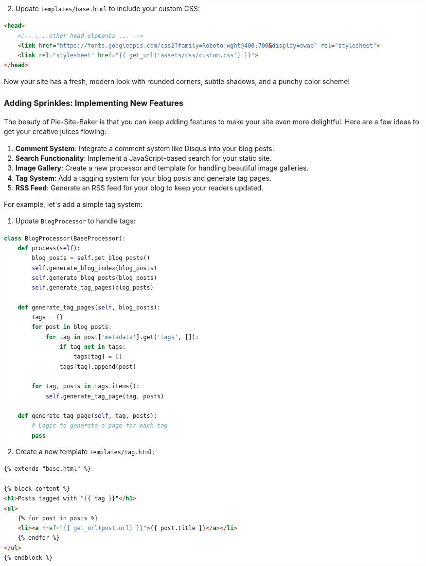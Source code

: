 2. Update `templates/base.html` to include your custom CSS:

```html
<head>
    <!-- ... other head elements ... -->
    <link href="https://fonts.googleapis.com/css2?family=Roboto:wght@400;700&display=swap" rel="stylesheet">
    <link rel="stylesheet" href="{{ get_url('assets/css/custom.css') }}">
</head>
```

Now your site has a fresh, modern look with rounded corners, subtle shadows, and a punchy color scheme!

### Adding Sprinkles: Implementing New Features

The beauty of Pie-Site-Baker is that you can keep adding features to make your site even more delightful. Here are a few ideas to get your creative juices flowing:

1. **Comment System**: Integrate a comment system like Disqus into your blog posts.
2. **Search Functionality**: Implement a JavaScript-based search for your static site.
3. **Image Gallery**: Create a new processor and template for handling beautiful image galleries.
4. **Tag System**: Add a tagging system for your blog posts and generate tag pages.
5. **RSS Feed**: Generate an RSS feed for your blog to keep your readers updated.

For example, let's add a simple tag system:

1. Update `BlogProcessor` to handle tags:

```python
class BlogProcessor(BaseProcessor):
    def process(self):
        blog_posts = self.get_blog_posts()
        self.generate_blog_index(blog_posts)
        self.generate_blog_posts(blog_posts)
        self.generate_tag_pages(blog_posts)

    def generate_tag_pages(self, blog_posts):
        tags = {}
        for post in blog_posts:
            for tag in post['metadata'].get('tags', []):
                if tag not in tags:
                    tags[tag] = []
                tags[tag].append(post)
        
        for tag, posts in tags.items():
            self.generate_tag_page(tag, posts)

    def generate_tag_page(self, tag, posts):
        # Logic to generate a page for each tag
        pass
```

2. Create a new template `templates/tag.html`:

```html
{% extends "base.html" %}

{% block content %}
<h1>Posts tagged with "{{ tag }}"</h1>
<ul>
    {% for post in posts %}
    <li><a href="{{ get_url(post.url) }}">{{ post.title }}</a></li>
    {% endfor %}
</ul>
{% endblock %}
```
